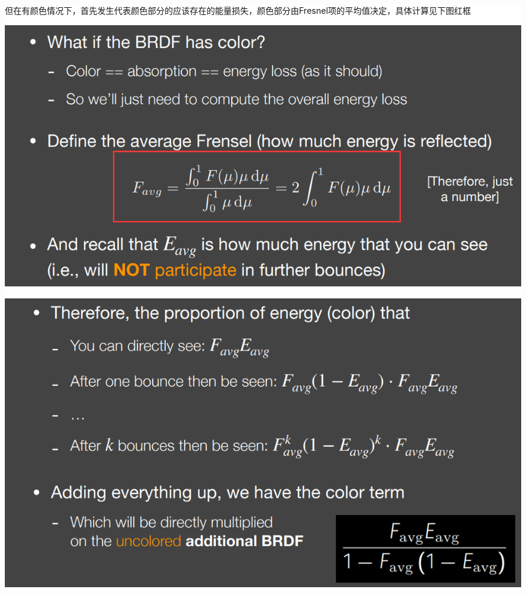 

但在有颜色情况下，首先发生代表颜色部分的应该存在的能量损失，颜色部分由Fresnel项的平均值决定，具体计算见下图红框

![image-20210708182708483](GAMES202-高质量实时渲染.assets/image-20210708182708483.png)



![image-20210708183128004](GAMES202-高质量实时渲染.assets/image-20210708183128004.png)
